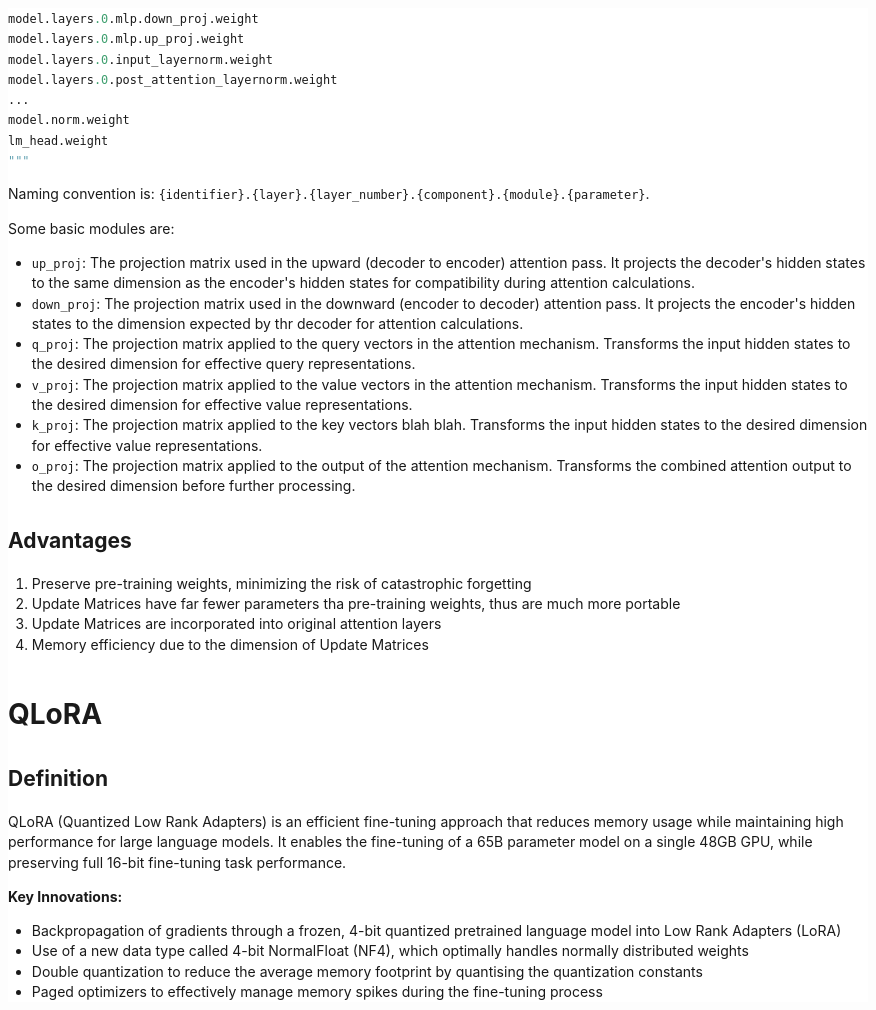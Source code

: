 ```python
model.layers.0.mlp.down_proj.weight
model.layers.0.mlp.up_proj.weight
model.layers.0.input_layernorm.weight
model.layers.0.post_attention_layernorm.weight
...
model.norm.weight
lm_head.weight
"""
```

Naming convention is: `{identifier}.{layer}.{layer_number}.{component}.{module}.{parameter}`.

Some basic modules are:
- `up_proj`: The projection matrix used in the upward (decoder to encoder) attention pass. 
It projects the decoder's hidden states to the same dimension as the encoder's hidden states 
for compatibility during attention calculations.
- `down_proj`: The projection matrix used in the downward (encoder to decoder) attention pass. 
It projects the encoder's hidden states to the dimension expected by thr decoder for attention
calculations.
- `q_proj`: The projection matrix applied to the query vectors in the attention mechanism.
Transforms the input hidden states to the desired dimension for effective query representations.
- `v_proj`: The projection matrix applied to the value vectors in the attention mechanism. 
Transforms the input hidden states to the desired dimension for effective value representations.
- `k_proj`: The projection matrix applied to the key vectors blah blah.
Transforms the input hidden states to the desired dimension for effective value representations.
- `o_proj`: The projection matrix applied to the output of the attention mechanism. 
Transforms the combined attention output to the desired dimension before further processing.

## Advantages
1. Preserve pre-training weights, minimizing the risk of catastrophic forgetting
2. Update Matrices have far fewer parameters tha pre-training weights, thus are much more portable
3. Update Matrices are incorporated into original attention layers
4. Memory efficiency due to the dimension of Update Matrices


# QLoRA
## Definition
QLoRA (Quantized Low Rank Adapters) is an efficient fine-tuning approach that reduces memory usage 
while maintaining high performance for large language models. 
It enables the fine-tuning of a 65B parameter model on a single 48GB GPU, 
while preserving full 16-bit fine-tuning task performance.

**Key Innovations:**
- Backpropagation of gradients through a frozen, 4-bit quantized pretrained language model into Low Rank Adapters (LoRA)
- Use of a new data type called 4-bit NormalFloat (NF4), which optimally handles normally distributed weights
- Double quantization to reduce the average memory footprint by quantising the quantization constants
- Paged optimizers to effectively manage memory spikes during the fine-tuning process
